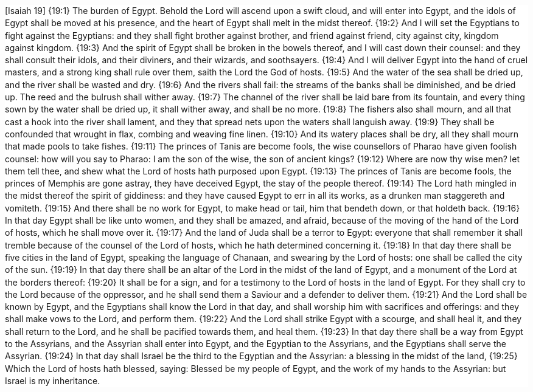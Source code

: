 [Isaiah 19]
{19:1} The burden of Egypt. Behold the Lord will ascend upon a swift cloud, and will enter into Egypt, and the idols of Egypt shall be moved at his presence, and the heart of Egypt shall melt in the midst thereof.
{19:2} And I will set the Egyptians to fight against the Egyptians: and they shall fight brother against brother, and friend against friend, city against city, kingdom against kingdom.
{19:3} And the spirit of Egypt shall be broken in the bowels thereof, and I will cast down their counsel: and they shall consult their idols, and their diviners, and their wizards, and soothsayers.
{19:4} And I will deliver Egypt into the hand of cruel masters, and a strong king shall rule over them, saith the Lord the God of hosts.
{19:5} And the water of the sea shall be dried up, and the river shall be wasted and dry.
{19:6} And the rivers shall fail: the streams of the banks shall be diminished, and be dried up. The reed and the bulrush shall wither away.
{19:7} The channel of the river shall be laid bare from its fountain, and every thing sown by the water shall be dried up, it shall wither away, and shall be no more.
{19:8} The fishers also shall mourn, and all that cast a hook into the river shall lament, and they that spread nets upon the waters shall languish away.
{19:9} They shall be confounded that wrought in flax, combing and weaving fine linen.
{19:10} And its watery places shall be dry, all they shall mourn that made pools to take fishes.
{19:11} The princes of Tanis are become fools, the wise counsellors of Pharao have given foolish counsel: how will you say to Pharao: I am the son of the wise, the son of ancient kings?
{19:12} Where are now thy wise men? let them tell thee, and shew what the Lord of hosts hath purposed upon Egypt.
{19:13} The princes of Tanis are become fools, the princes of Memphis are gone astray, they have deceived Egypt, the stay of the people thereof.
{19:14} The Lord hath mingled in the midst thereof the spirit of giddiness: and they have caused Egypt to err in all its works, as a drunken man staggereth and vomiteth.
{19:15} And there shall be no work for Egypt, to make head or tail, him that bendeth down, or that holdeth back.
{19:16} In that day Egypt shall be like unto women, and they shall be amazed, and afraid, because of the moving of the hand of the Lord of hosts, which he shall move over it.
{19:17} And the land of Juda shall be a terror to Egypt: everyone that shall remember it shall tremble because of the counsel of the Lord of hosts, which he hath determined concerning it.
{19:18} In that day there shall be five cities in the land of Egypt, speaking the language of Chanaan, and swearing by the Lord of hosts: one shall be called the city of the sun.
{19:19} In that day there shall be an altar of the Lord in the midst of the land of Egypt, and a monument of the Lord at the borders thereof:
{19:20} It shall be for a sign, and for a testimony to the Lord of hosts in the land of Egypt. For they shall cry to the Lord because of the oppressor, and he shall send them a Saviour and a defender to deliver them.
{19:21} And the Lord shall be known by Egypt, and the Egyptians shall know the Lord in that day, and shall worship him with sacrifices and offerings: and they shall make vows to the Lord, and perform them.
{19:22} And the Lord shall strike Egypt with a scourge, and shall heal it, and they shall return to the Lord, and he shall be pacified towards them, and heal them.
{19:23} In that day there shall be a way from Egypt to the Assyrians, and the Assyrian shall enter into Egypt, and the Egyptian to the Assyrians, and the Egyptians shall serve the Assyrian.
{19:24} In that day shall Israel be the third to the Egyptian and the Assyrian: a blessing in the midst of the land,
{19:25} Which the Lord of hosts hath blessed, saying: Blessed be my people of Egypt, and the work of my hands to the Assyrian: but Israel is my inheritance.
